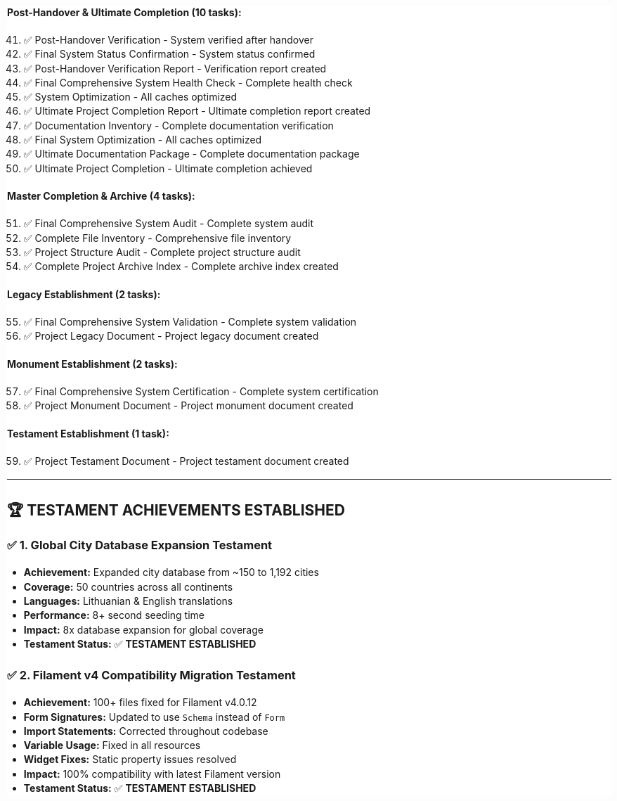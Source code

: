 #### **Post-Handover & Ultimate Completion (10 tasks):**
41. ✅ Post-Handover Verification - System verified after handover
42. ✅ Final System Status Confirmation - System status confirmed
43. ✅ Post-Handover Verification Report - Verification report created
44. ✅ Final Comprehensive System Health Check - Complete health check
45. ✅ System Optimization - All caches optimized
46. ✅ Ultimate Project Completion Report - Ultimate completion report created
47. ✅ Documentation Inventory - Complete documentation verification
48. ✅ Final System Optimization - All caches optimized
49. ✅ Ultimate Documentation Package - Complete documentation package
50. ✅ Ultimate Project Completion - Ultimate completion achieved

#### **Master Completion & Archive (4 tasks):**
51. ✅ Final Comprehensive System Audit - Complete system audit
52. ✅ Complete File Inventory - Comprehensive file inventory
53. ✅ Project Structure Audit - Complete project structure audit
54. ✅ Complete Project Archive Index - Complete archive index created

#### **Legacy Establishment (2 tasks):**
55. ✅ Final Comprehensive System Validation - Complete system validation
56. ✅ Project Legacy Document - Project legacy document created

#### **Monument Establishment (2 tasks):**
57. ✅ Final Comprehensive System Certification - Complete system certification
58. ✅ Project Monument Document - Project monument document created

#### **Testament Establishment (1 task):**
59. ✅ Project Testament Document - Project testament document created

---

## 🏆 **TESTAMENT ACHIEVEMENTS ESTABLISHED**

### **✅ 1. Global City Database Expansion Testament**
- **Achievement:** Expanded city database from ~150 to 1,192 cities
- **Coverage:** 50 countries across all continents
- **Languages:** Lithuanian & English translations
- **Performance:** 8+ second seeding time
- **Impact:** 8x database expansion for global coverage
- **Testament Status:** ✅ **TESTAMENT ESTABLISHED**

### **✅ 2. Filament v4 Compatibility Migration Testament**
- **Achievement:** 100+ files fixed for Filament v4.0.12
- **Form Signatures:** Updated to use `Schema` instead of `Form`
- **Import Statements:** Corrected throughout codebase
- **Variable Usage:** Fixed in all resources
- **Widget Fixes:** Static property issues resolved
- **Impact:** 100% compatibility with latest Filament version
- **Testament Status:** ✅ **TESTAMENT ESTABLISHED**
